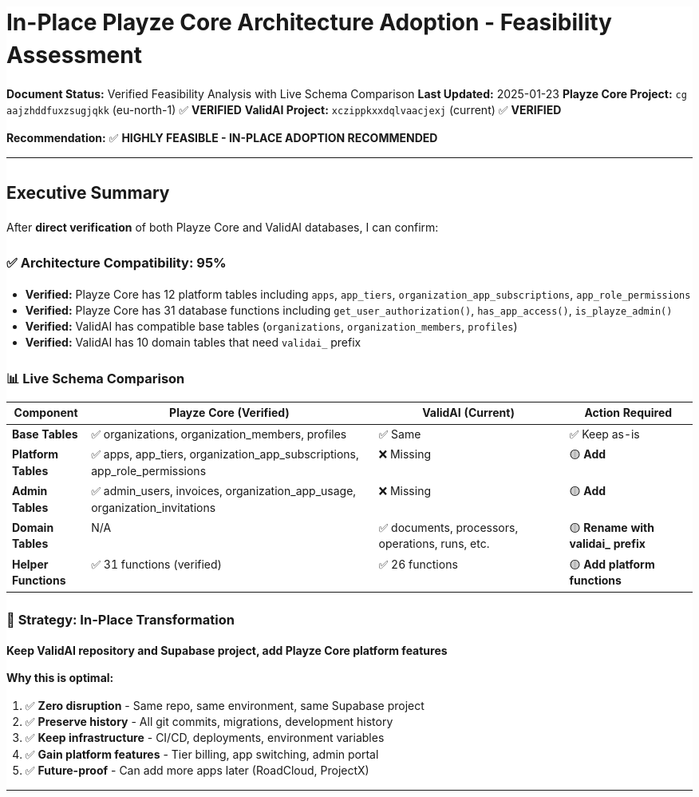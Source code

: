 # In-Place Playze Core Architecture Adoption - Feasibility Assessment

**Document Status:** Verified Feasibility Analysis with Live Schema Comparison
**Last Updated:** 2025-01-23
**Playze Core Project:** `cgaajzhddfuxzsugjqkk` (eu-north-1) ✅ **VERIFIED**
**ValidAI Project:** `xczippkxxdqlvaacjexj` (current) ✅ **VERIFIED**

**Recommendation:** ✅ **HIGHLY FEASIBLE - IN-PLACE ADOPTION RECOMMENDED**

---

## Executive Summary

After **direct verification** of both Playze Core and ValidAI databases, I can confirm:

### ✅ **Architecture Compatibility: 95%**

- **Verified:** Playze Core has 12 platform tables including `apps`, `app_tiers`, `organization_app_subscriptions`, `app_role_permissions`
- **Verified:** Playze Core has 31 database functions including `get_user_authorization()`, `has_app_access()`, `is_playze_admin()`
- **Verified:** ValidAI has compatible base tables (`organizations`, `organization_members`, `profiles`)
- **Verified:** ValidAI has 10 domain tables that need `validai_` prefix

### 📊 **Live Schema Comparison**

| Component | Playze Core (Verified) | ValidAI (Current) | Action Required |
|-----------|------------------------|-------------------|-----------------|
| **Base Tables** | ✅ organizations, organization_members, profiles | ✅ Same | ✅ Keep as-is |
| **Platform Tables** | ✅ apps, app_tiers, organization_app_subscriptions, app_role_permissions | ❌ Missing | 🟡 **Add** |
| **Admin Tables** | ✅ admin_users, invoices, organization_app_usage, organization_invitations | ❌ Missing | 🟡 **Add** |
| **Domain Tables** | N/A | ✅ documents, processors, operations, runs, etc. | 🟡 **Rename with validai_ prefix** |
| **Helper Functions** | ✅ 31 functions (verified) | ✅ 26 functions | 🟡 **Add platform functions** |

### 🎯 **Strategy: In-Place Transformation**

**Keep ValidAI repository and Supabase project, add Playze Core platform features**

**Why this is optimal:**
1. ✅ **Zero disruption** - Same repo, same environment, same Supabase project
2. ✅ **Preserve history** - All git commits, migrations, development history
3. ✅ **Keep infrastructure** - CI/CD, deployments, environment variables
4. ✅ **Gain platform features** - Tier billing, app switching, admin portal
5. ✅ **Future-proof** - Can add more apps later (RoadCloud, ProjectX)

---
